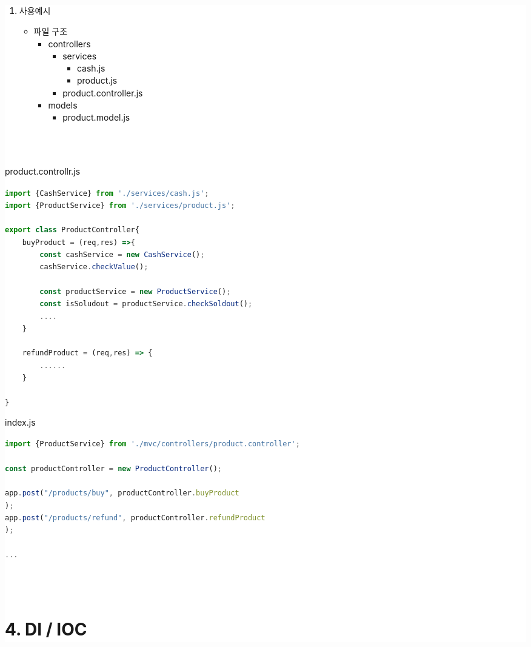 1. 사용예시

    * 파일 구조
        * controllers
            * services
                * cash.js
                * product.js
            * product.controller.js
        * models
            * product.model.js

</br></br>

product.controllr.js        
```js
import {CashService} from './services/cash.js';
import {ProductService} from './services/product.js';

export class ProductController{
    buyProduct = (req,res) =>{
        const cashService = new CashService();
        cashService.checkValue();

        const productService = new ProductService();
        const isSoludout = productService.checkSoldout();
        ....
    }

    refundProduct = (req,res) => {
        ......
    }

}


```

index.js
```js
import {ProductService} from './mvc/controllers/product.controller';

const productController = new ProductController();

app.post("/products/buy", productController.buyProduct
);
app.post("/products/refund", productController.refundProduct
);

...

```

</br></br>

# 4. DI / IOC
